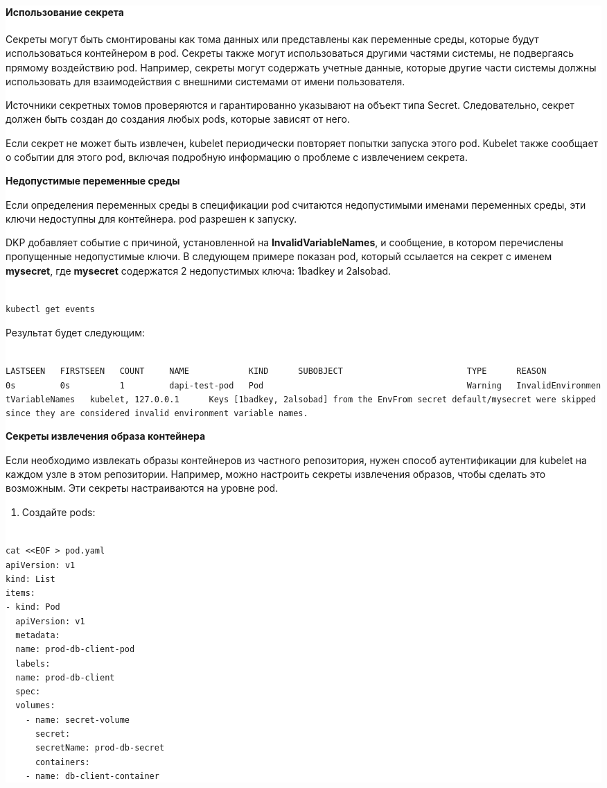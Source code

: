#### Использование секрета

Секреты могут быть смонтированы как тома данных или представлены как переменные среды, которые будут использоваться контейнером в pod. Секреты также могут использоваться другими частями системы, не подвергаясь прямому воздействию pod. Например, секреты могут содержать учетные данные, которые другие части системы должны использовать для взаимодействия с внешними системами от имени пользователя.

Источники секретных томов проверяются и гарантированно указывают на объект типа Secret. Следовательно, секрет должен быть создан до создания любых pods, которые зависят от него.

Если секрет не может быть извлечен, kubelet периодически повторяет попытки запуска этого pod. Kubelet также сообщает о событии для этого pod, включая подробную информацию о проблеме с извлечением секрета.

**Недопустимые переменные среды**

Если определения переменных среды в спецификации pod считаются недопустимыми именами переменных среды, эти ключи недоступны для контейнера. pod разрешен к запуску.

DKP добавляет событие с причиной, установленной на **InvalidVariableNames**, и сообщение, в котором перечислены пропущенные недопустимые ключи. В следующем примере показан pod, который ссылается на секрет с именем **mysecret**, где **mysecret** содержатся 2 недопустимых ключа: 1badkey и 2alsobad.

~~~

kubectl get events

~~~

Результат будет следующим:

~~~

LASTSEEN   FIRSTSEEN   COUNT     NAME            KIND      SUBOBJECT                         TYPE      REASON
0s         0s          1         dapi-test-pod   Pod                                         Warning   InvalidEnvironmentVariableNames   kubelet, 127.0.0.1      Keys [1badkey, 2alsobad] from the EnvFrom secret default/mysecret were skipped since they are considered invalid environment variable names.

~~~

**Секреты извлечения образа контейнера**

Если необходимо извлекать образы контейнеров из частного репозитория, нужен способ аутентификации для kubelet на каждом узле в этом репозитории. Например, можно настроить секреты извлечения образов, чтобы сделать это возможным. Эти секреты настраиваются на уровне pod.


1. Cоздайте pods:

~~~

cat <<EOF > pod.yaml
apiVersion: v1
kind: List
items:
- kind: Pod
  apiVersion: v1
  metadata:
  name: prod-db-client-pod
  labels:
  name: prod-db-client
  spec:
  volumes:
    - name: secret-volume
      secret:
      secretName: prod-db-secret
      containers:
    - name: db-client-container
~~~